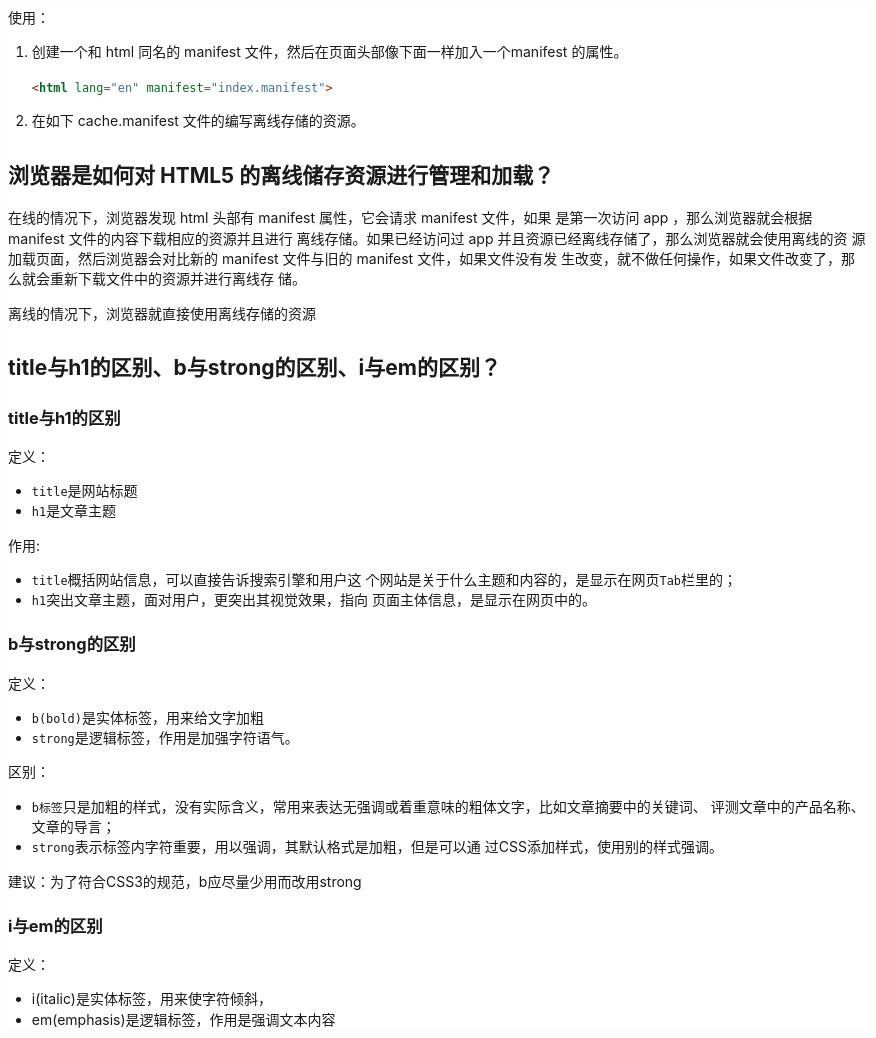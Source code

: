 使用：

1. 创建一个和 html 同名的 manifest 文件，然后在页面头部像下面一样加入一个manifest 的属性。

   ```html
   <html lang="en" manifest="index.manifest">
   ```

2. 在如下 cache.manifest 文件的编写离线存储的资源。



## 浏览器是如何对 HTML5 的离线储存资源进行管理和加载？

在线的情况下，浏览器发现 html 头部有 manifest 属性，它会请求 manifest 文件，如果
 是第一次访问 app ，那么浏览器就会根据 manifest 文件的内容下载相应的资源并且进行
 离线存储。如果已经访问过 app 并且资源已经离线存储了，那么浏览器就会使用离线的资
 源加载页面，然后浏览器会对比新的 manifest 文件与旧的 manifest 文件，如果文件没有发
 生改变，就不做任何操作，如果文件改变了，那么就会重新下载文件中的资源并进行离线存
 储。

离线的情况下，浏览器就直接使用离线存储的资源



## title与h1的区别、b与strong的区别、i与em的区别？

### title与h1的区别

定义：

- `title`是网站标题
- `h1`是文章主题

作用:

- `title`概括网站信息，可以直接告诉搜索引擎和用户这 个网站是关于什么主题和内容的，是显示在网页`Tab`栏里的；
-  `h1`突出文章主题，面对用户，更突出其视觉效果，指向 页面主体信息，是显示在网页中的。

### b与strong的区别

定义：

- `b(bold)`是实体标签，用来给文字加粗
- `strong`是逻辑标签，作用是加强字符语气。

区别：

-   `b标签`只是加粗的样式，没有实际含义，常用来表达无强调或着重意味的粗体文字，比如文章摘要中的关键词、 评测文章中的产品名称、文章的导言；
- `strong`表示标签内字符重要，用以强调，其默认格式是加粗，但是可以通 过CSS添加样式，使用别的样式强调。

建议：为了符合CSS3的规范，b应尽量少用而改用strong

### i与em的区别

定义：

- i(italic)是实体标签，用来使字符倾斜，
- em(emphasis)是逻辑标签，作用是强调文本内容
